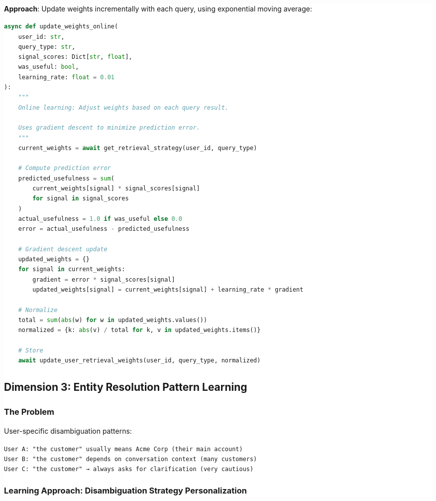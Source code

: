 **Approach**: Update weights incrementally with each query, using exponential moving average:

```python
async def update_weights_online(
    user_id: str,
    query_type: str,
    signal_scores: Dict[str, float],
    was_useful: bool,
    learning_rate: float = 0.01
):
    """
    Online learning: Adjust weights based on each query result.

    Uses gradient descent to minimize prediction error.
    """
    current_weights = await get_retrieval_strategy(user_id, query_type)

    # Compute prediction error
    predicted_usefulness = sum(
        current_weights[signal] * signal_scores[signal]
        for signal in signal_scores
    )
    actual_usefulness = 1.0 if was_useful else 0.0
    error = actual_usefulness - predicted_usefulness

    # Gradient descent update
    updated_weights = {}
    for signal in current_weights:
        gradient = error * signal_scores[signal]
        updated_weights[signal] = current_weights[signal] + learning_rate * gradient

    # Normalize
    total = sum(abs(w) for w in updated_weights.values())
    normalized = {k: abs(v) / total for k, v in updated_weights.items()}

    # Store
    await update_user_retrieval_weights(user_id, query_type, normalized)
```

## Dimension 3: Entity Resolution Pattern Learning

### The Problem

User-specific disambiguation patterns:
```
User A: "the customer" usually means Acme Corp (their main account)
User B: "the customer" depends on conversation context (many customers)
User C: "the customer" → always asks for clarification (very cautious)
```

### Learning Approach: Disambiguation Strategy Personalization
